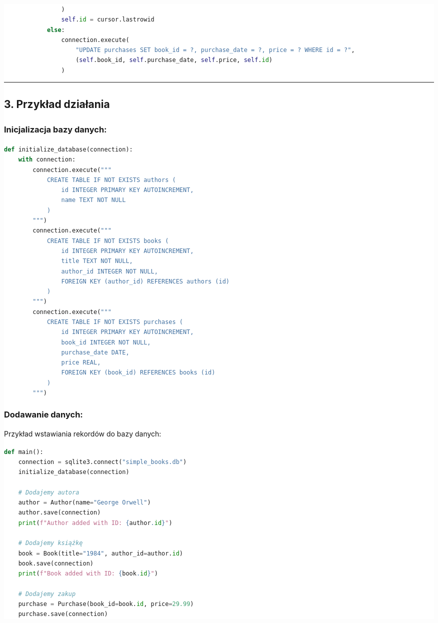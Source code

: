 ```python
                )
                self.id = cursor.lastrowid
            else:
                connection.execute(
                    "UPDATE purchases SET book_id = ?, purchase_date = ?, price = ? WHERE id = ?",
                    (self.book_id, self.purchase_date, self.price, self.id)
                )
```

---

## **3. Przykład działania**

### Inicjalizacja bazy danych:
```python
def initialize_database(connection):
    with connection:
        connection.execute("""
            CREATE TABLE IF NOT EXISTS authors (
                id INTEGER PRIMARY KEY AUTOINCREMENT,
                name TEXT NOT NULL
            )
        """)
        connection.execute("""
            CREATE TABLE IF NOT EXISTS books (
                id INTEGER PRIMARY KEY AUTOINCREMENT,
                title TEXT NOT NULL,
                author_id INTEGER NOT NULL,
                FOREIGN KEY (author_id) REFERENCES authors (id)
            )
        """)
        connection.execute("""
            CREATE TABLE IF NOT EXISTS purchases (
                id INTEGER PRIMARY KEY AUTOINCREMENT,
                book_id INTEGER NOT NULL,
                purchase_date DATE,
                price REAL,
                FOREIGN KEY (book_id) REFERENCES books (id)
            )
        """)
```

### Dodawanie danych:
Przykład wstawiania rekordów do bazy danych:

```python
def main():
    connection = sqlite3.connect("simple_books.db")
    initialize_database(connection)

    # Dodajemy autora
    author = Author(name="George Orwell")
    author.save(connection)
    print(f"Author added with ID: {author.id}")

    # Dodajemy książkę
    book = Book(title="1984", author_id=author.id)
    book.save(connection)
    print(f"Book added with ID: {book.id}")

    # Dodajemy zakup
    purchase = Purchase(book_id=book.id, price=29.99)
    purchase.save(connection)
```